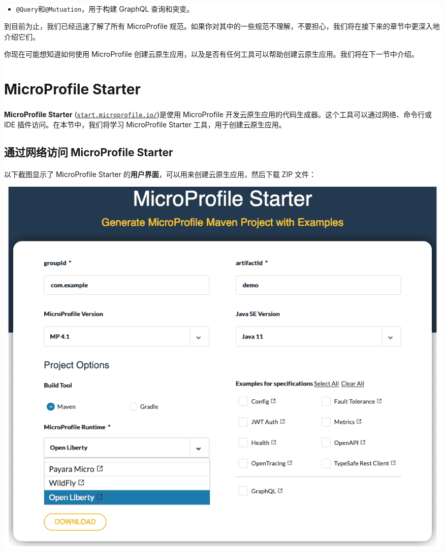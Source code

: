 +   `@Query`和`@Mutuation`，用于构建 GraphQL 查询和突变。

到目前为止，我们已经迅速了解了所有 MicroProfile 规范。如果你对其中的一些规范不理解，不要担心，我们将在接下来的章节中更深入地介绍它们。

你现在可能想知道如何使用 MicroProfile 创建云原生应用，以及是否有任何工具可以帮助创建云原生应用。我们将在下一节中介绍。

# MicroProfile Starter

**MicroProfile Starter** ([`start.microprofile.io/`](https://start.microprofile.io/))是使用 MicroProfile 开发云原生应用的代码生成器。这个工具可以通过网络、命令行或 IDE 插件访问。在本节中，我们将学习 MicroProfile Starter 工具，用于创建云原生应用。

## 通过网络访问 MicroProfile Starter

以下截图显示了 MicroProfile Starter 的**用户界面**，可以用来创建云原生应用，然后下载 ZIP 文件：

![图 2.2 – MicroProfile Starter UI](img/B17377_02_02_new.jpg)
